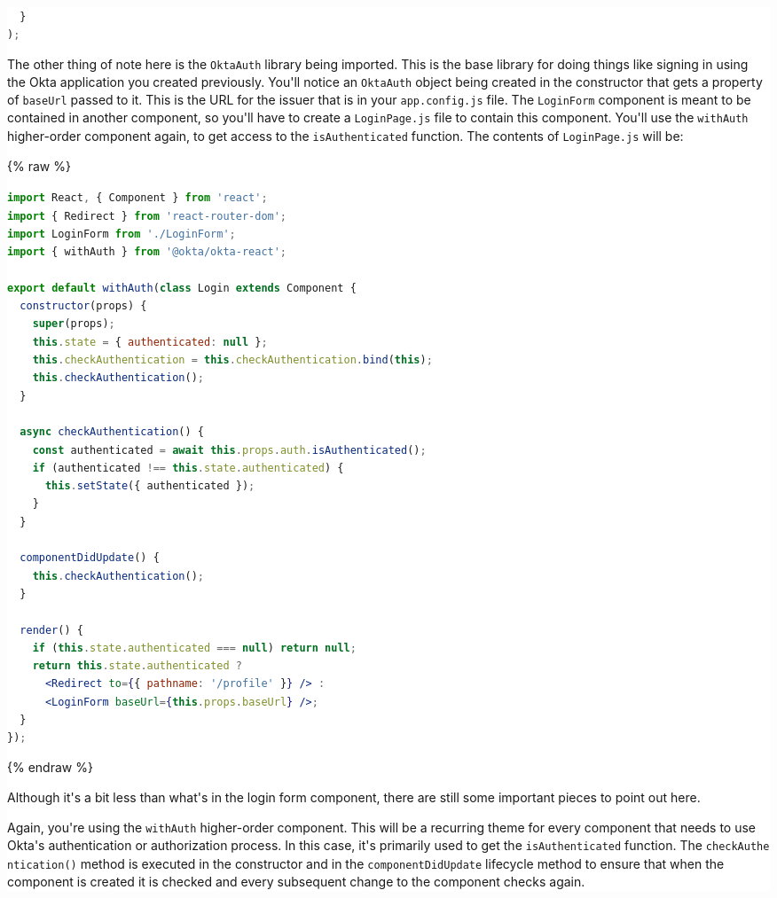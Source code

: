 ```jsx
  }
);
```

The other thing of note here is the `OktaAuth` library being imported. This is the base library for doing things like signing in using the Okta application you created previously. You'll notice an `OktaAuth` object being created in the constructor that gets a property of `baseUrl` passed to it. This is the URL for the issuer that is in your `app.config.js` file. The `LoginForm` component is meant to be contained in another component, so you'll have to create a `LoginPage.js` file to contain this component. You'll use the `withAuth` higher-order component again, to get access to the `isAuthenticated` function. The contents of `LoginPage.js` will be:

{% raw %}
```jsx
import React, { Component } from 'react';
import { Redirect } from 'react-router-dom';
import LoginForm from './LoginForm';
import { withAuth } from '@okta/okta-react';

export default withAuth(class Login extends Component {
  constructor(props) {
    super(props);
    this.state = { authenticated: null };
    this.checkAuthentication = this.checkAuthentication.bind(this);
    this.checkAuthentication();
  }

  async checkAuthentication() {
    const authenticated = await this.props.auth.isAuthenticated();
    if (authenticated !== this.state.authenticated) {
      this.setState({ authenticated });
    }
  }

  componentDidUpdate() {
    this.checkAuthentication();
  }

  render() {
    if (this.state.authenticated === null) return null;
    return this.state.authenticated ?
      <Redirect to={{ pathname: '/profile' }} /> :
      <LoginForm baseUrl={this.props.baseUrl} />;
  }
});
```
{% endraw %}

Although it's a bit less than what's in the login form component, there are still some important pieces to point out here.

Again, you're using the `withAuth` higher-order component. This will be a recurring theme for every component that needs to use Okta's authentication or authorization process. In this case, it's primarily used to get the `isAuthenticated` function. The `checkAuthentication()` method is executed in the constructor and in the `componentDidUpdate` lifecycle method to ensure that when the component is created it is checked and every subsequent change to the component checks again.
